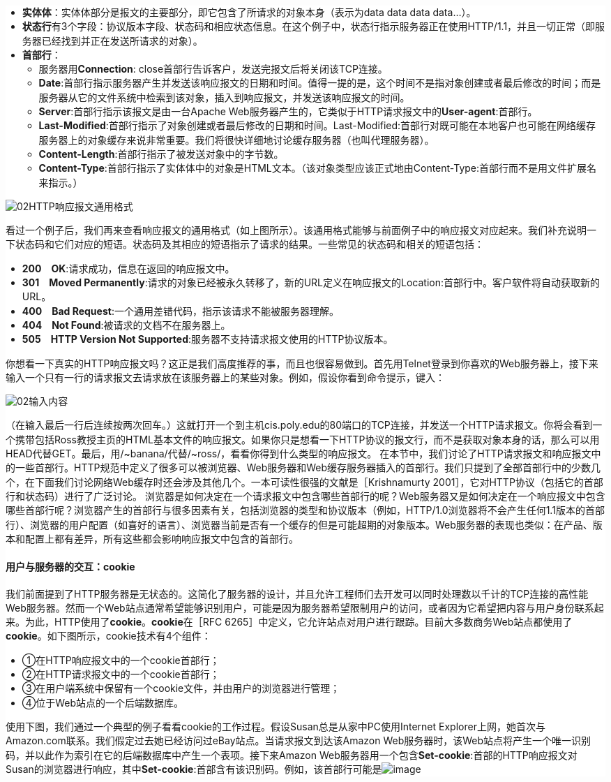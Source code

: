 - **实体体**：实体体部分是报文的主要部分，即它包含了所请求的对象本身（表示为data data data data…）。
- **状态行**有3个字段：协议版本字段、状态码和相应状态信息。在这个例子中，状态行指示服务器正在使用HTTP/1.1，并且一切正常（即服务器已经找到并正在发送所请求的对象）。
- **首部行**：
  - 服务器用**Connection**: close首部行告诉客户，发送完报文后将关闭该TCP连接。
  - **Date**:首部行指示服务器产生并发送该响应报文的日期和时间。值得一提的是，这个时间不是指对象创建或者最后修改的时间；而是服务器从它的文件系统中检索到该对象，插入到响应报文，并发送该响应报文的时间。
  - **Server**:首部行指示该报文是由一台Apache Web服务器产生的，它类似于HTTP请求报文中的**User-agent**:首部行。
  - **Last-Modified**:首部行指示了对象创建或者最后修改的日期和时间。Last-Modified:首部行对既可能在本地客户也可能在网络缓存服务器上的对象缓存来说非常重要。我们将很快详细地讨论缓存服务器（也叫代理服务器）。
  - **Content-Length**:首部行指示了被发送对象中的字节数。
  - **Content-Type**:首部行指示了实体体中的对象是HTML文本。（该对象类型应该正式地由Content-Type:首部行而不是用文件扩展名来指示。）

![02HTTP响应报文通用格式](D:/GitHub/StudyDiary/02计算机网络/应用层/MarkDownImage/02HTTP响应报文通用格式.png)

​		看过一个例子后，我们再来查看响应报文的通用格式（如上图所示）。该通用格式能够与前面例子中的响应报文对应起来。我们补充说明一下状态码和它们对应的短语。状态码及其相应的短语指示了请求的结果。一些常见的状态码和相关的短语包括：

- **200　OK**:请求成功，信息在返回的响应报文中。
- **301　Moved Permanently**:请求的对象已经被永久转移了，新的URL定义在响应报文的Location:首部行中。客户软件将自动获取新的URL。
- **400　Bad Request**:一个通用差错代码，指示该请求不能被服务器理解。
- **404　Not Found**:被请求的文档不在服务器上。
- **505　HTTP Version Not Supported**:服务器不支持请求报文使用的HTTP协议版本。



​		你想看一下真实的HTTP响应报文吗？这正是我们高度推荐的事，而且也很容易做到。首先用Telnet登录到你喜欢的Web服务器上，接下来输入一个只有一行的请求报文去请求放在该服务器上的某些对象。例如，假设你看到命令提示，键入：

![02输入内容](D:/GitHub/StudyDiary/02计算机网络/应用层/MarkDownImage/02输入内容.png)

（在输入最后一行后连续按两次回车。）这就打开一个到主机cis.poly.edu的80端口的TCP连接，并发送一个HTTP请求报文。你将会看到一个携带包括Ross教授主页的HTML基本文件的响应报文。如果你只是想看一下HTTP协议的报文行，而不是获取对象本身的话，那么可以用HEAD代替GET。最后，用/~banana/代替/~ross/，看看你得到什么类型的响应报文。
		在本节中，我们讨论了HTTP请求报文和响应报文中的一些首部行。HTTP规范中定义了很多可以被浏览器、Web服务器和Web缓存服务器插入的首部行。我们只提到了全部首部行中的少数几个，在下面我们讨论网络Web缓存时还会涉及其他几个。一本可读性很强的文献是［Krishnamurty 2001］，它对HTTP协议（包括它的首部行和状态码）进行了广泛讨论。
		浏览器是如何决定在一个请求报文中包含哪些首部行的呢？Web服务器又是如何决定在一个响应报文中包含哪些首部行呢？浏览器产生的首部行与很多因素有关，包括浏览器的类型和协议版本（例如，HTTP/1.0浏览器将不会产生任何1.1版本的首部行）、浏览器的用户配置（如喜好的语言）、浏览器当前是否有一个缓存的但是可能超期的对象版本。Web服务器的表现也类似：在产品、版本和配置上都有差异，所有这些都会影响响应报文中包含的首部行。



#### 用户与服务器的交互：cookie

​		我们前面提到了HTTP服务器是无状态的。这简化了服务器的设计，并且允许工程师们去开发可以同时处理数以千计的TCP连接的高性能Web服务器。然而一个Web站点通常希望能够识别用户，可能是因为服务器希望限制用户的访问，或者因为它希望把内容与用户身份联系起来。为此，HTTP使用了**cookie**。**cookie**在［RFC 6265］中定义，它允许站点对用户进行跟踪。目前大多数商务Web站点都使用了**cookie**。
​		如下图所示，cookie技术有4个组件：

- ①在HTTP响应报文中的一个cookie首部行；
- ②在HTTP请求报文中的一个cookie首部行；
- ③在用户端系统中保留有一个cookie文件，并由用户的浏览器进行管理；
- ④位于Web站点的一个后端数据库。

使用下图，我们通过一个典型的例子看看cookie的工作过程。假设Susan总是从家中PC使用Internet Explorer上网，她首次与Amazon.com联系。我们假定过去她已经访问过eBay站点。当请求报文到达该Amazon Web服务器时，该Web站点将产生一个唯一识别码，并以此作为索引在它的后端数据库中产生一个表项。接下来Amazon Web服务器用一个包含**Set-cookie**:首部的HTTP响应报文对Susan的浏览器进行响应，其中**Set-cookie**:首部含有该识别码。例如，该首部行可能是![image](https://yqfile.alicdn.com/f0117e1e0cb9ac3747a8afe7ec7c78ef230f45a2.png)
